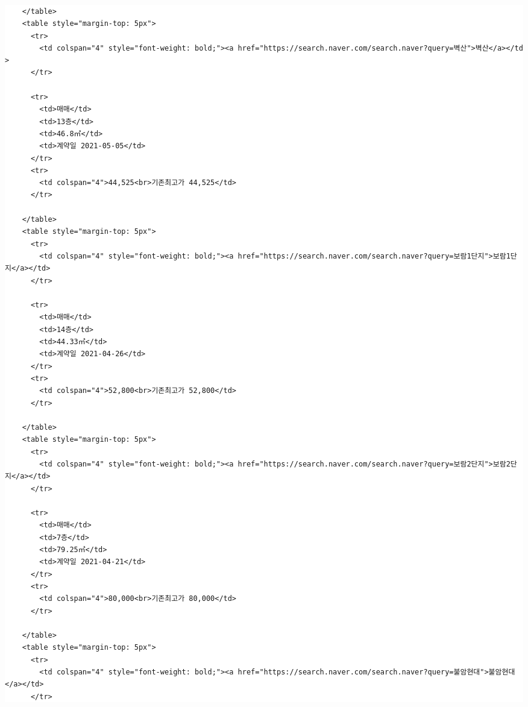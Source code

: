         </table>
        <table style="margin-top: 5px">
          <tr>
            <td colspan="4" style="font-weight: bold;"><a href="https://search.naver.com/search.naver?query=벽산">벽산</a></td>
          </tr>
    
          <tr>
            <td>매매</td>
            <td>13층</td>
            <td>46.8㎡</td>
            <td>계약일 2021-05-05</td>
          </tr>
          <tr>
            <td colspan="4">44,525<br>기존최고가 44,525</td>
          </tr>
    
        </table>
        <table style="margin-top: 5px">
          <tr>
            <td colspan="4" style="font-weight: bold;"><a href="https://search.naver.com/search.naver?query=보람1단지">보람1단지</a></td>
          </tr>
    
          <tr>
            <td>매매</td>
            <td>14층</td>
            <td>44.33㎡</td>
            <td>계약일 2021-04-26</td>
          </tr>
          <tr>
            <td colspan="4">52,800<br>기존최고가 52,800</td>
          </tr>
    
        </table>
        <table style="margin-top: 5px">
          <tr>
            <td colspan="4" style="font-weight: bold;"><a href="https://search.naver.com/search.naver?query=보람2단지">보람2단지</a></td>
          </tr>
    
          <tr>
            <td>매매</td>
            <td>7층</td>
            <td>79.25㎡</td>
            <td>계약일 2021-04-21</td>
          </tr>
          <tr>
            <td colspan="4">80,000<br>기존최고가 80,000</td>
          </tr>
    
        </table>
        <table style="margin-top: 5px">
          <tr>
            <td colspan="4" style="font-weight: bold;"><a href="https://search.naver.com/search.naver?query=불암현대">불암현대</a></td>
          </tr>
    